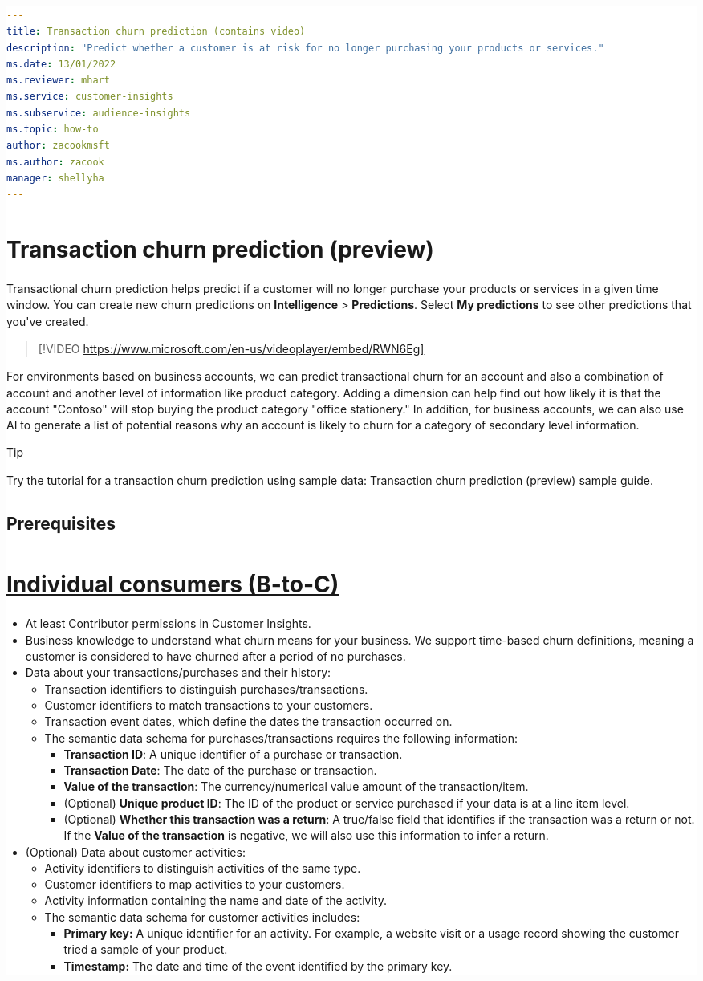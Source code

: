 ```yaml
---
title: Transaction churn prediction (contains video)
description: "Predict whether a customer is at risk for no longer purchasing your products or services."
ms.date: 13/01/2022
ms.reviewer: mhart
ms.service: customer-insights
ms.subservice: audience-insights
ms.topic: how-to
author: zacookmsft
ms.author: zacook
manager: shellyha
---
```


# Transaction churn prediction (preview)

Transactional churn prediction helps predict if a customer will no longer purchase your products or services in a given time window. You can create new churn predictions on **Intelligence** > **Predictions**. Select **My predictions** to see other predictions that you've created. 

> [!VIDEO https://www.microsoft.com/en-us/videoplayer/embed/RWN6Eg]

For environments based on business accounts, we can predict transactional churn for an account and also a combination of account and another level of information like product category. Adding a dimension can help find out how likely it is that the account "Contoso" will stop buying the product category "office stationery." In addition, for business accounts, we can also use AI to generate a list of potential reasons why an account is likely to churn for a category of secondary level information.

> [!TIP]
> Try the tutorial for a transaction churn prediction using sample data: [Transaction churn prediction (preview) sample guide](sample-guide-predict-transactional-churn.md).

## Prerequisites

# [Individual consumers (B-to-C)](#tab/b2c)

- At least [Contributor permissions](permissions.md) in Customer Insights.
- Business knowledge to understand what churn means for your business. We support time-based churn definitions, meaning a customer is considered to have churned after a period of no purchases.
- Data about your transactions/purchases and their history:
    - Transaction identifiers to distinguish purchases/transactions.
    - Customer identifiers to match transactions to your customers.
    - Transaction event dates, which define the dates the transaction occurred on.
    - The semantic data schema for purchases/transactions requires the following information:
        - **Transaction ID**: A unique identifier of a purchase or transaction.
        - **Transaction Date**: The date of the purchase or transaction.
        - **Value of the transaction**: The currency/numerical value amount of the transaction/item.
        - (Optional) **Unique product ID**: The ID of the product or service purchased if your data is at a line item level.
        - (Optional) **Whether this transaction was a return**: A true/false field that identifies if the transaction was a return or not. If the **Value of the transaction** is negative, we will also use this information to infer a return.
- (Optional) Data about customer activities:
    - Activity identifiers to distinguish activities of the same type.
    - Customer identifiers to map activities to your customers.
    - Activity information containing the name and date of the activity.
    - The semantic data schema for customer activities includes:
        - **Primary key:** A unique identifier for an activity. For example, a website visit or a usage record showing the customer tried a sample of your product.
        - **Timestamp:** The date and time of the event identified by the primary key.